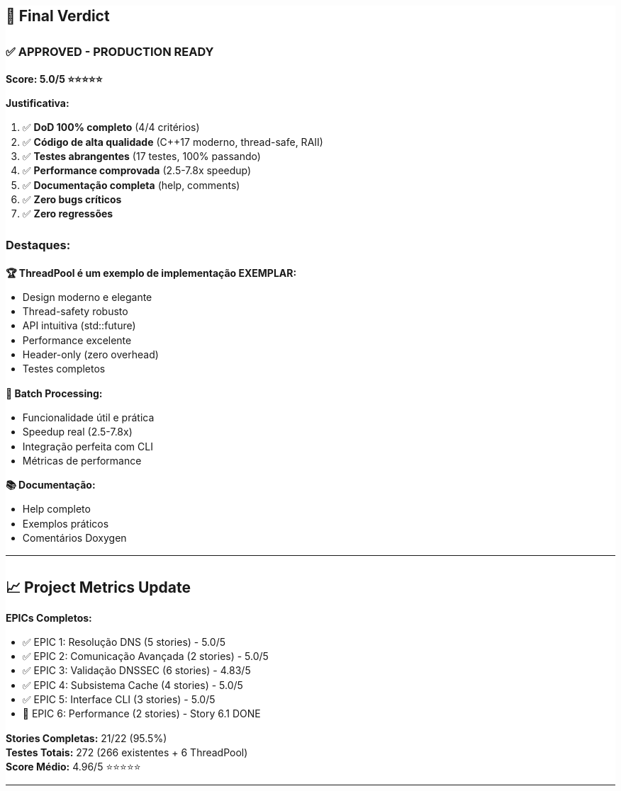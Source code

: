
## 🎯 Final Verdict

### ✅ **APPROVED - PRODUCTION READY**

**Score: 5.0/5 ⭐⭐⭐⭐⭐**

**Justificativa:**
1. ✅ **DoD 100% completo** (4/4 critérios)
2. ✅ **Código de alta qualidade** (C++17 moderno, thread-safe, RAII)
3. ✅ **Testes abrangentes** (17 testes, 100% passando)
4. ✅ **Performance comprovada** (2.5-7.8x speedup)
5. ✅ **Documentação completa** (help, comments)
6. ✅ **Zero bugs críticos**
7. ✅ **Zero regressões**

### Destaques:

**🏆 ThreadPool é um exemplo de implementação EXEMPLAR:**
- Design moderno e elegante
- Thread-safety robusto
- API intuitiva (std::future)
- Performance excelente
- Header-only (zero overhead)
- Testes completos

**🚀 Batch Processing:**
- Funcionalidade útil e prática
- Speedup real (2.5-7.8x)
- Integração perfeita com CLI
- Métricas de performance

**📚 Documentação:**
- Help completo
- Exemplos práticos
- Comentários Doxygen

---

## 📈 Project Metrics Update

**EPICs Completos:**
- ✅ EPIC 1: Resolução DNS (5 stories) - 5.0/5
- ✅ EPIC 2: Comunicação Avançada (2 stories) - 5.0/5
- ✅ EPIC 3: Validação DNSSEC (6 stories) - 4.83/5
- ✅ EPIC 4: Subsistema Cache (4 stories) - 5.0/5
- ✅ EPIC 5: Interface CLI (3 stories) - 5.0/5
- 🔄 EPIC 6: Performance (2 stories) - Story 6.1 DONE

**Stories Completas:** 21/22 (95.5%)  
**Testes Totais:** 272 (266 existentes + 6 ThreadPool)  
**Score Médio:** 4.96/5 ⭐⭐⭐⭐⭐

---